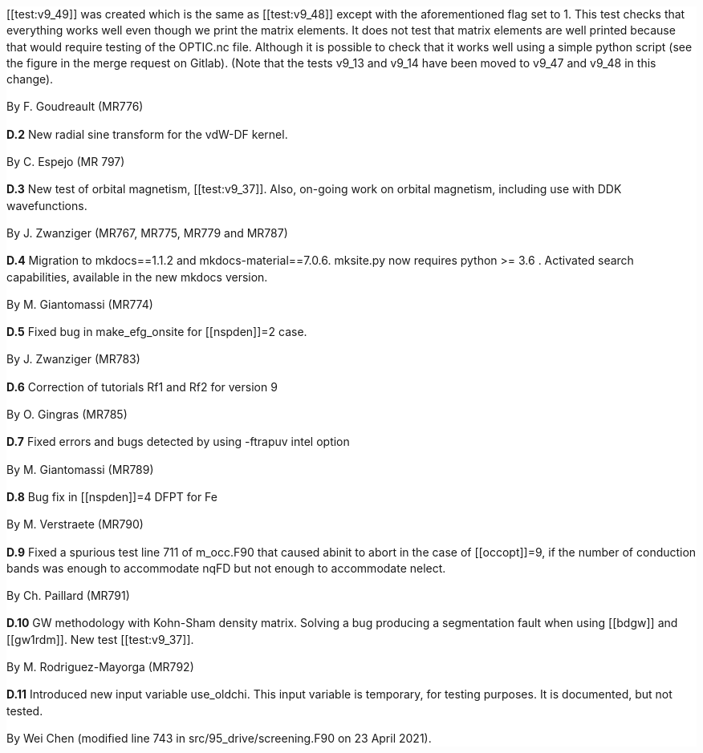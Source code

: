 [[test:v9_49]] was created which is the same as [[test:v9_48]] except with the aforementioned flag set to 1.
This test checks that everything works well even though we print the matrix elements.
It does not test that matrix elements are well printed because that would require testing of the OPTIC.nc file.
Although it is possible to check that it works well using a simple python script (see the figure in the merge request on Gitlab).
(Note that the tests v9_13 and v9_14 have been moved to v9_47 and v9_48 in this change).

By F. Goudreault (MR776)

**D.2** New radial sine transform for the vdW-DF kernel.

By C. Espejo (MR 797)


**D.3** New test of orbital magnetism, [[test:v9_37]].
Also, on-going work on orbital magnetism, including use with DDK wavefunctions.

By J. Zwanziger (MR767, MR775, MR779 and MR787)

**D.4** Migration to mkdocs==1.1.2 and  mkdocs-material==7.0.6.
mksite.py now requires python >= 3.6 .
Activated search capabilities, available in the new mkdocs version.

By M. Giantomassi (MR774)

**D.5** Fixed bug in make_efg_onsite for [[nspden]]=2 case.

By J. Zwanziger (MR783)

**D.6** Correction of tutorials Rf1 and Rf2 for version 9

By O. Gingras (MR785)

**D.7** Fixed errors and bugs detected by using -ftrapuv intel option

By M. Giantomassi (MR789)

**D.8** Bug fix in [[nspden]]=4 DFPT for Fe

By M. Verstraete (MR790)

**D.9** Fixed a spurious test line 711 of m_occ.F90 that caused abinit to abort in the case of [[occopt]]=9,
if the number of conduction bands was enough to accommodate nqFD but not enough to accommodate nelect.

By Ch. Paillard (MR791)

**D.10** GW methodology with Kohn-Sham density matrix.
Solving a bug producing a segmentation fault when using [[bdgw]] and [[gw1rdm]].
New test [[test:v9_37]].

By M. Rodriguez-Mayorga (MR792)

**D.11** Introduced new input variable use_oldchi.
This input variable is temporary, for testing purposes. It is documented, but not tested.

By Wei Chen (modified line 743 in src/95_drive/screening.F90 on 23 April 2021).
